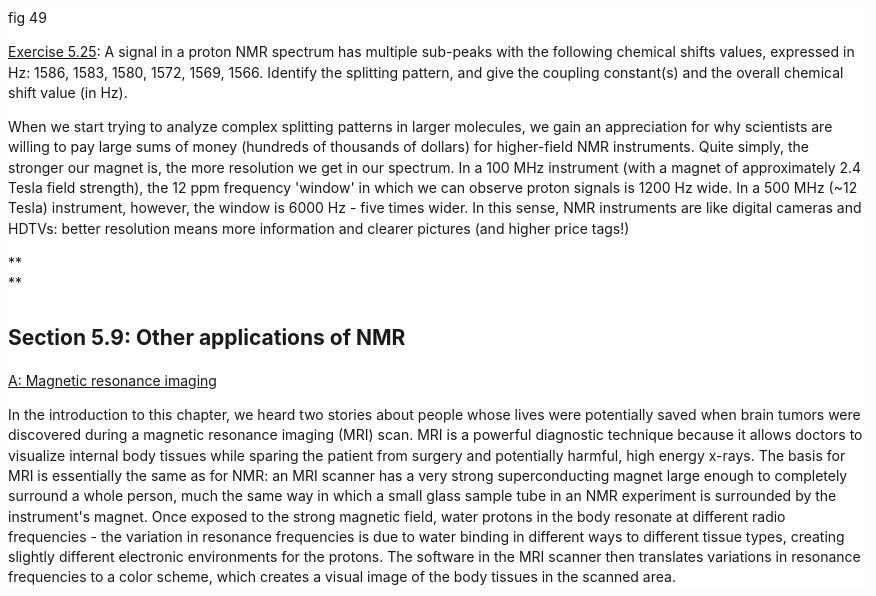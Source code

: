 fig 49

<u>Exercise 5.25</u>: A signal in a proton NMR spectrum has multiple
sub-peaks with the following chemical shifts values, expressed in Hz:
1586, 1583, 1580, 1572, 1569, 1566. Identify the splitting pattern, and
give the coupling constant(s) and the overall chemical shift value (in
Hz).

When we start trying to analyze complex splitting patterns in larger
molecules, we gain an appreciation for why scientists are willing to pay
large sums of money (hundreds of thousands of dollars) for higher-field
NMR instruments. Quite simply, the stronger our magnet is, the more
resolution we get in our spectrum. In a 100 MHz instrument (with a
magnet of approximately 2.4 Tesla field strength), the 12 ppm frequency
'window' in which we can observe proton signals is 1200 Hz wide. In a
500 MHz (\~12 Tesla) instrument, however, the window is 6000 Hz - five
times wider. In this sense, NMR instruments are like digital cameras and
HDTVs: better resolution means more information and clearer pictures
(and higher price tags!)

**  
**

## Section 5.9: Other applications of NMR

<u>A: Magnetic resonance imaging</u>

In the introduction to this chapter, we heard two stories about people
whose lives were potentially saved when brain tumors were discovered
during a magnetic resonance imaging (MRI) scan. MRI is a powerful
diagnostic technique because it allows doctors to visualize internal
body tissues while sparing the patient from surgery and potentially
harmful, high energy x-rays. The basis for MRI is essentially the same
as for NMR: an MRI scanner has a very strong superconducting magnet
large enough to completely surround a whole person, much the same way in
which a small glass sample tube in an NMR experiment is surrounded by
the instrument's magnet. Once exposed to the strong magnetic field,
water protons in the body resonate at different radio frequencies - the
variation in resonance frequencies is due to water binding in different
ways to different tissue types, creating slightly different electronic
environments for the protons. The software in the MRI scanner then
translates variations in resonance frequencies to a color scheme, which
creates a visual image of the body tissues in the scanned area.
